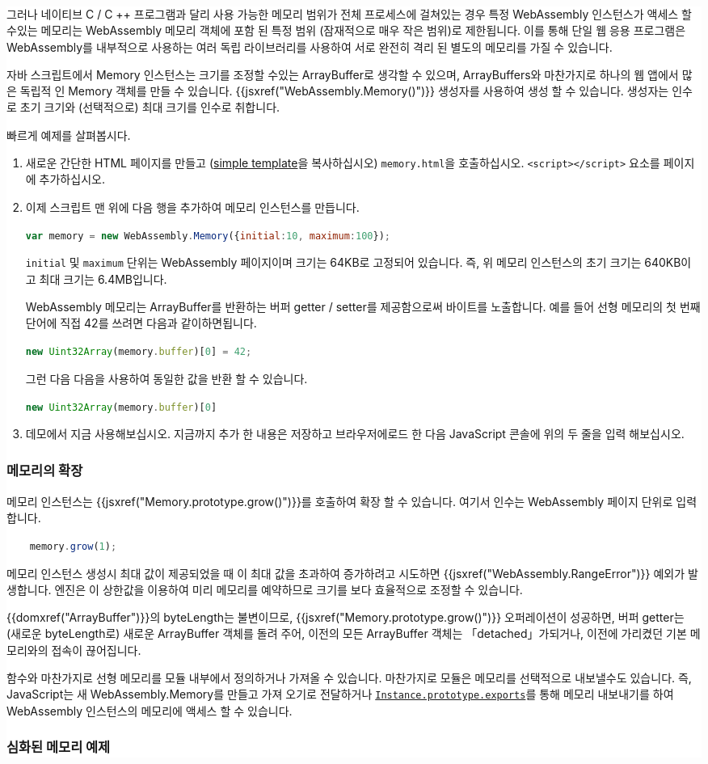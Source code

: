 그러나 네이티브 C / C ++ 프로그램과 달리 사용 가능한 메모리 범위가 전체 프로세스에 걸쳐있는 경우 특정 WebAssembly 인스턴스가 액세스 할 수있는 메모리는 WebAssembly 메모리 객체에 포함 된 특정 범위 (잠재적으로 매우 작은 범위)로 제한됩니다. 이를 통해 단일 웹 응용 프로그램은 WebAssembly를 내부적으로 사용하는 여러 독립 라이브러리를 사용하여 서로 완전히 격리 된 별도의 메모리를 가질 수 있습니다.

자바 스크립트에서 Memory 인스턴스는 크기를 조정할 수있는 ArrayBuffer로 생각할 수 있으며, ArrayBuffers와 마찬가지로 하나의 웹 앱에서 많은 독립적 인 Memory 객체를 만들 수 있습니다. {{jsxref("WebAssembly.Memory()")}} 생성자를 사용하여 생성 할 수 있습니다. 생성자는 인수로 초기 크기와 (선택적으로) 최대 크기를 인수로 취합니다.

빠르게 예제를 살펴봅시다.

1. 새로운 간단한 HTML 페이지를 만들고 ([simple template](https://github.com/mdn/webassembly-examples/blob/master/template/template.html)을 복사하십시오) `memory.html`을 호출하십시오. `<script></script>` 요소를 페이지에 추가하십시오.
2. 이제 스크립트 맨 위에 다음 행을 추가하여 메모리 인스턴스를 만듭니다.

    ```js
    var memory = new WebAssembly.Memory({initial:10, maximum:100});
    ```

    `initial` 및 `maximum` 단위는 WebAssembly 페이지이며 크기는 64KB로 고정되어 있습니다. 즉, 위 메모리 인스턴스의 초기 크기는 640KB이고 최대 크기는 6.4MB입니다.

    WebAssembly 메모리는 ArrayBuffer를 반환하는 버퍼 getter / setter를 제공함으로써 바이트를 노출합니다. 예를 들어 선형 메모리의 첫 번째 단어에 직접 42를 쓰려면 다음과 같이하면됩니다.

    ```js
    new Uint32Array(memory.buffer)[0] = 42;
    ```

    그런 다음 다음을 사용하여 동일한 값을 반환 할 수 있습니다.

    ```js
    new Uint32Array(memory.buffer)[0]
    ```

3. 데모에서 지금 사용해보십시오. 지금까지 추가 한 내용은 저장하고 브라우저에로드 한 다음 JavaScript 콘솔에 위의 두 줄을 입력 해보십시오.

### 메모리의 확장

메모리 인스턴스는 {{jsxref("Memory.prototype.grow()")}}를 호출하여 확장 할 수 있습니다. 여기서 인수는 WebAssembly 페이지 단위로 입력합니다.

```js
    memory.grow(1);
```

메모리 인스턴스 생성시 최대 값이 제공되었을 때 이 최대 값을 초과하여 증가하려고 시도하면 {{jsxref("WebAssembly.RangeError")}} 예외가 발생합니다. 엔진은 이 상한값을 이용하여 미리 메모리를 예약하므로 크기를 보다 효율적으로 조정할 수 있습니다.

{{domxref("ArrayBuffer")}}의 byteLength는 불변이므로, {{jsxref("Memory.prototype.grow()")}} 오퍼레이션이 성공하면, 버퍼 getter는 (새로운 byteLength로) 새로운 ArrayBuffer 객체를 돌려 주어, 이전의 모든 ArrayBuffer 객체는 「detached」가되거나, 이전에 가리켰던 기본 메모리와의 접속이 끊어집니다.

함수와 마찬가지로 선형 메모리를 모듈 내부에서 정의하거나 가져올 수 있습니다. 마찬가지로 모듈은 메모리를 선택적으로 내보낼수도 있습니다. 즉, JavaScript는 새 WebAssembly.Memory를 만들고 가져 오기로 전달하거나 [`Instance.prototype.exports`](/ko/docs/Web/JavaScript/Reference/Global_Objects/WebAssembly/Instance/exports)를 통해 메모리 내보내기를 하여 WebAssembly 인스턴스의 메모리에 액세스 할 수 있습니다.

### 심화된 메모리 예제

